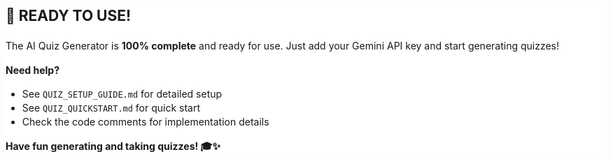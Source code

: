 
## 🎊 READY TO USE!

The AI Quiz Generator is **100% complete** and ready for use. Just add your Gemini API key and start generating quizzes!

**Need help?**
- See `QUIZ_SETUP_GUIDE.md` for detailed setup
- See `QUIZ_QUICKSTART.md` for quick start
- Check the code comments for implementation details

**Have fun generating and taking quizzes! 🎓✨**

